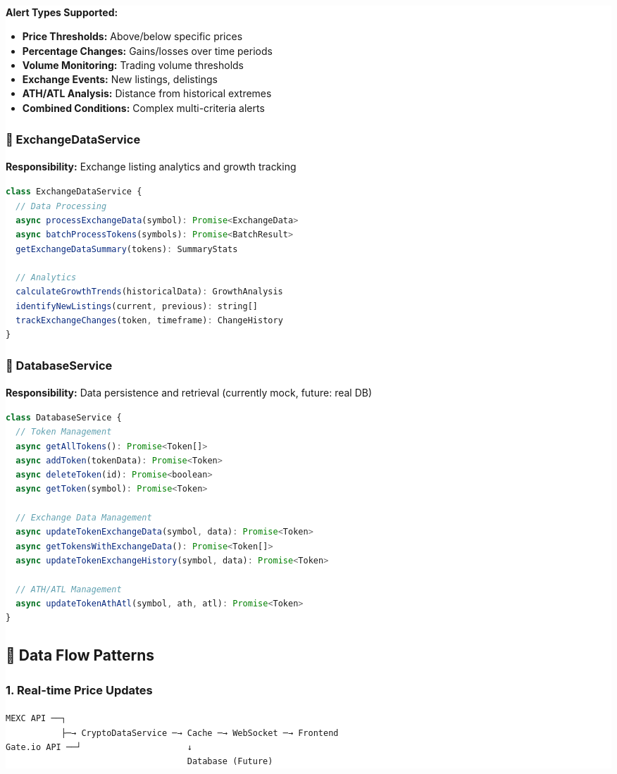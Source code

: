 **Alert Types Supported:**
- **Price Thresholds:** Above/below specific prices
- **Percentage Changes:** Gains/losses over time periods
- **Volume Monitoring:** Trading volume thresholds
- **Exchange Events:** New listings, delistings
- **ATH/ATL Analysis:** Distance from historical extremes
- **Combined Conditions:** Complex multi-criteria alerts

### **🏢 ExchangeDataService** 
**Responsibility:** Exchange listing analytics and growth tracking

```javascript
class ExchangeDataService {
  // Data Processing
  async processExchangeData(symbol): Promise<ExchangeData>
  async batchProcessTokens(symbols): Promise<BatchResult>
  getExchangeDataSummary(tokens): SummaryStats
  
  // Analytics
  calculateGrowthTrends(historicalData): GrowthAnalysis
  identifyNewListings(current, previous): string[]
  trackExchangeChanges(token, timeframe): ChangeHistory
}
```

### **💾 DatabaseService**
**Responsibility:** Data persistence and retrieval (currently mock, future: real DB)

```javascript
class DatabaseService {
  // Token Management
  async getAllTokens(): Promise<Token[]>
  async addToken(tokenData): Promise<Token>
  async deleteToken(id): Promise<boolean>
  async getToken(symbol): Promise<Token>
  
  // Exchange Data Management
  async updateTokenExchangeData(symbol, data): Promise<Token>
  async getTokensWithExchangeData(): Promise<Token[]>
  async updateTokenExchangeHistory(symbol, data): Promise<Token>
  
  // ATH/ATL Management
  async updateTokenAthAtl(symbol, ath, atl): Promise<Token>
}
```

## 🔄 **Data Flow Patterns**

### **1. Real-time Price Updates**
```
MEXC API ──┐
           ├─→ CryptoDataService ─→ Cache ─→ WebSocket ─→ Frontend
Gate.io API ──┘                     ↓
                                    Database (Future)
```
